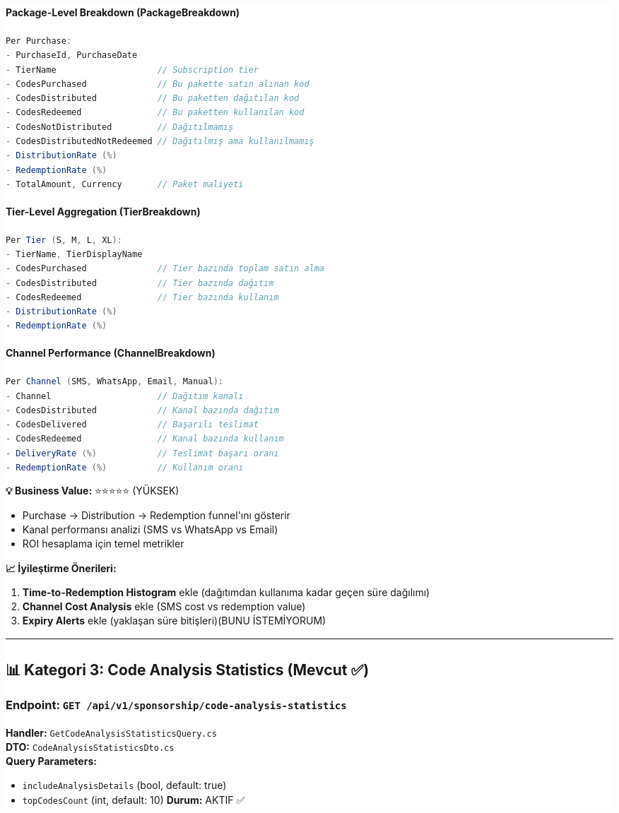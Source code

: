#### Package-Level Breakdown (PackageBreakdown)
```csharp
Per Purchase:
- PurchaseId, PurchaseDate
- TierName                    // Subscription tier
- CodesPurchased              // Bu pakette satın alınan kod
- CodesDistributed            // Bu paketten dağıtılan kod
- CodesRedeemed               // Bu paketten kullanılan kod
- CodesNotDistributed         // Dağıtılmamış
- CodesDistributedNotRedeemed // Dağıtılmış ama kullanılmamış
- DistributionRate (%)
- RedemptionRate (%)
- TotalAmount, Currency       // Paket maliyeti
```

#### Tier-Level Aggregation (TierBreakdown)
```csharp
Per Tier (S, M, L, XL):
- TierName, TierDisplayName
- CodesPurchased              // Tier bazında toplam satın alma
- CodesDistributed            // Tier bazında dağıtım
- CodesRedeemed               // Tier bazında kullanım
- DistributionRate (%)
- RedemptionRate (%)
```

#### Channel Performance (ChannelBreakdown)
```csharp
Per Channel (SMS, WhatsApp, Email, Manual):
- Channel                     // Dağıtım kanalı
- CodesDistributed            // Kanal bazında dağıtım
- CodesDelivered              // Başarılı teslimat
- CodesRedeemed               // Kanal bazında kullanım
- DeliveryRate (%)            // Teslimat başarı oranı
- RedemptionRate (%)          // Kullanım oranı
```

**💡 Business Value:** ⭐⭐⭐⭐⭐ (YÜKSEK)
- Purchase → Distribution → Redemption funnel'ını gösterir
- Kanal performansı analizi (SMS vs WhatsApp vs Email)
- ROI hesaplama için temel metrikler

**📈 İyileştirme Önerileri:**
1. **Time-to-Redemption Histogram** ekle (dağıtımdan kullanıma kadar geçen süre dağılımı)
2. **Channel Cost Analysis** ekle (SMS cost vs redemption value)
3. **Expiry Alerts** ekle (yaklaşan süre bitişleri)(BUNU İSTEMİYORUM)

---

## 📊 Kategori 3: Code Analysis Statistics (Mevcut ✅)

### Endpoint: `GET /api/v1/sponsorship/code-analysis-statistics`
**Handler:** `GetCodeAnalysisStatisticsQuery.cs`  
**DTO:** `CodeAnalysisStatisticsDto.cs`  
**Query Parameters:**
- `includeAnalysisDetails` (bool, default: true)
- `topCodesCount` (int, default: 10)
**Durum:** AKTIF ✅

